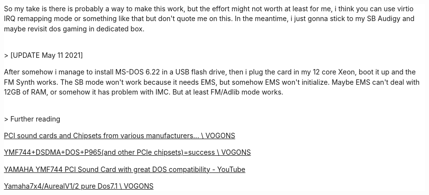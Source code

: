 So my take is there is probably a way to make this work, but the effort might not worth at least for me, i think 
you can use virtio IRQ remapping mode or something like that but don't quote me on this. In the meantime, i just 
gonna stick to my SB Audigy and maybe revisit dos gaming in dedicated box.

<br>
> [UPDATE May 11 2021]

After somehow i manage to install MS-DOS 6.22 in a USB flash drive, then i plug the card in my 12 core Xeon, boot it 
up and the FM Synth works. The SB mode won't work because it needs EMS, but somehow EMS won't initialize. Maybe EMS can't 
deal with 12GB of RAM, or somehow it has problem with IMC. But at least FM/Adlib mode works.

<br>
> Further reading

[PCI sound cards and Chipsets from various manufacturers... \ VOGONS](https://www.vogons.org/viewtopic.php?t=24769)

[YMF744+DSDMA+DOS+P965(and other PCIe chipsets)=success \ VOGONS](https://www.vogons.org/viewtopic.php?f=46&t=48983)

[YAMAHA YMF744 PCI Sound Card with great DOS compatibility - YouTube](https://www.youtube.com/watch?v=vNCg_zy1_d4)

[Yamaha7x4/AurealV1/2 pure Dos7.1 \ VOGONS](https://www.vogons.org/viewtopic.php?f=61&t=61044)